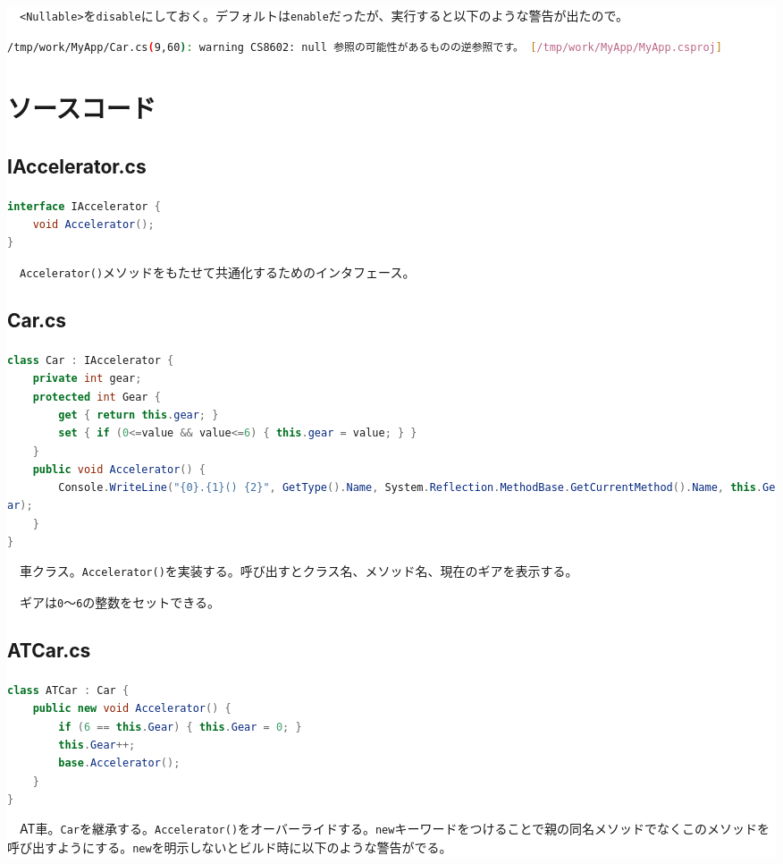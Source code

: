 　`<Nullable>`を`disable`にしておく。デフォルトは`enable`だったが、実行すると以下のような警告が出たので。

```sh
/tmp/work/MyApp/Car.cs(9,60): warning CS8602: null 参照の可能性があるものの逆参照です。 [/tmp/work/MyApp/MyApp.csproj]
```

# ソースコード

## IAccelerator.cs

```csharp
interface IAccelerator {
    void Accelerator();
}
```

　`Accelerator()`メソッドをもたせて共通化するためのインタフェース。

## Car.cs

```csharp
class Car : IAccelerator {
    private int gear;
    protected int Gear {
        get { return this.gear; }
        set { if (0<=value && value<=6) { this.gear = value; } }
    }
    public void Accelerator() {
        Console.WriteLine("{0}.{1}() {2}", GetType().Name, System.Reflection.MethodBase.GetCurrentMethod().Name, this.Gear);
    }
}
```

　車クラス。`Accelerator()`を実装する。呼び出すとクラス名、メソッド名、現在のギアを表示する。

　ギアは`0`〜`6`の整数をセットできる。

## ATCar.cs

```csharp
class ATCar : Car {
    public new void Accelerator() {
        if (6 == this.Gear) { this.Gear = 0; }
        this.Gear++;
        base.Accelerator();
    }
}
```

　AT車。`Car`を継承する。`Accelerator()`をオーバーライドする。`new`キーワードをつけることで親の同名メソッドでなくこのメソッドを呼び出すようにする。`new`を明示しないとビルド時に以下のような警告がでる。
